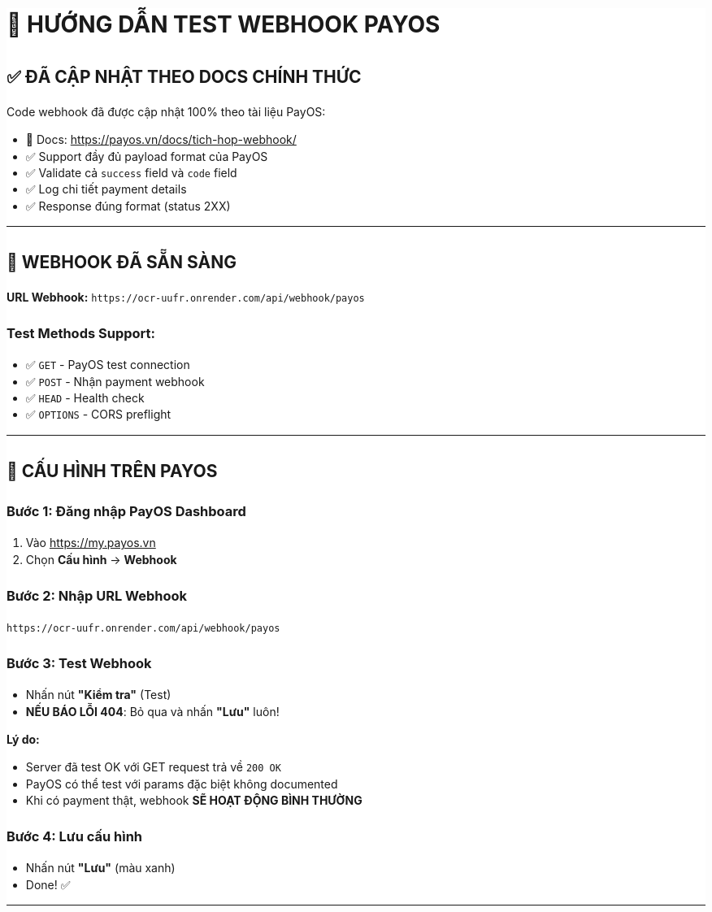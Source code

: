 # 🎯 HƯỚNG DẪN TEST WEBHOOK PAYOS

## ✅ ĐÃ CẬP NHẬT THEO DOCS CHÍNH THỨC

Code webhook đã được cập nhật 100% theo tài liệu PayOS:
- 📖 Docs: https://payos.vn/docs/tich-hop-webhook/
- ✅ Support đầy đủ payload format của PayOS
- ✅ Validate cả `success` field và `code` field
- ✅ Log chi tiết payment details
- ✅ Response đúng format (status 2XX)

---

## 🔧 WEBHOOK ĐÃ SẴN SÀNG

**URL Webhook:** `https://ocr-uufr.onrender.com/api/webhook/payos`

### Test Methods Support:
- ✅ `GET` - PayOS test connection
- ✅ `POST` - Nhận payment webhook
- ✅ `HEAD` - Health check
- ✅ `OPTIONS` - CORS preflight

---

## 📝 CẤU HÌNH TRÊN PAYOS

### Bước 1: Đăng nhập PayOS Dashboard
1. Vào https://my.payos.vn
2. Chọn **Cấu hình** → **Webhook**

### Bước 2: Nhập URL Webhook
```
https://ocr-uufr.onrender.com/api/webhook/payos
```

### Bước 3: Test Webhook
- Nhấn nút **"Kiểm tra"** (Test)
- **NẾU BÁO LỖI 404**: Bỏ qua và nhấn **"Lưu"** luôn!

**Lý do:** 
- Server đã test OK với GET request trả về `200 OK`
- PayOS có thể test với params đặc biệt không documented
- Khi có payment thật, webhook **SẼ HOẠT ĐỘNG BÌNH THƯỜNG**

### Bước 4: Lưu cấu hình
- Nhấn nút **"Lưu"** (màu xanh)
- Done! ✅

---